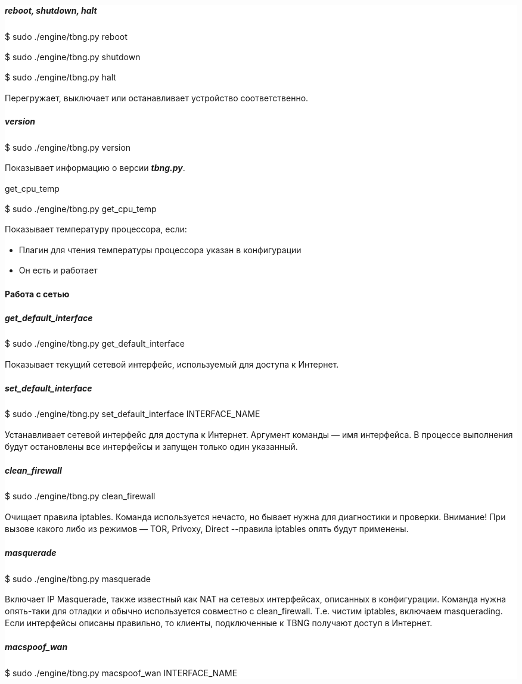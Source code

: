 ##### reboot, shutdown, halt

$ sudo ./engine/tbng.py reboot

$ sudo ./engine/tbng.py shutdown

$ sudo ./engine/tbng.py halt

Перегружает, выключает или останавливает устройство соответственно.

##### version

$ sudo ./engine/tbng.py version

Показывает информацию о версии **_tbng.py_**.

 get_cpu_temp

$ sudo ./engine/tbng.py get_cpu_temp

Показывает температуру процессора, если:

* Плагин для чтения температуры процессора указан в конфигурации

* Он есть и работает

#### Работа с сетью

##### get_default_interface

$ sudo ./engine/tbng.py get_default_interface

Показывает текущий сетевой интерфейс, используемый для доступа к Интернет.

##### set_default_interface

$ sudo ./engine/tbng.py set_default_interface INTERFACE_NAME

Устанавливает сетевой интерфейс для доступа к Интернет. Аргумент команды — имя интерфейса. В процессе выполнения будут остановлены все интерфейсы и запущен только один указанный.

##### clean_firewall

$ sudo ./engine/tbng.py clean_firewall

Очищает правила iptables. Команда используется нечасто, но бывает нужна для диагностики и проверки. Внимание! При вызове какого либо из режимов — TOR, Privoxy, Direct --правила iptables опять будут применены.

##### masquerade

$ sudo ./engine/tbng.py masquerade

Включает IP Masquerade, также известный как NAT на сетевых интерфейcах, описанных в конфигурации. Команда нужна опять-таки для отладки и обычно используется совместно с clean_firewall. Т.е. чистим iptables, включаем masquerading. Если интерфейсы описаны правильно, то клиенты, подключенные к TBNG получают доступ в Интернет.

##### macspoof_wan

$ sudo ./engine/tbng.py macspoof_wan INTERFACE_NAME
